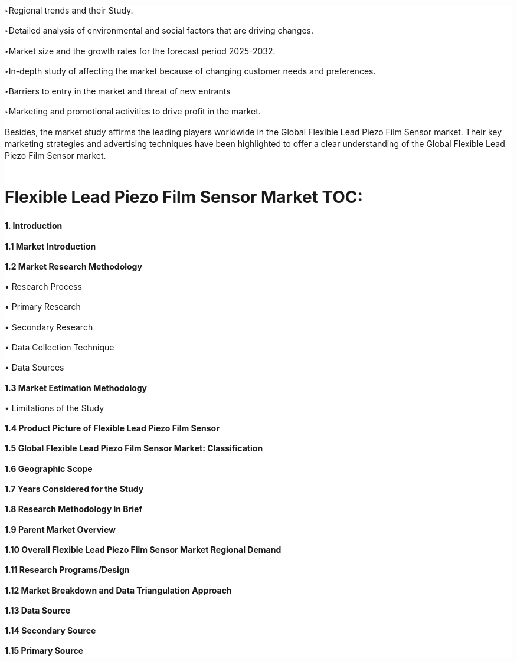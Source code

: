 <strong>‣</strong>Regional trends and their Study.

<strong>‣</strong>Detailed analysis of environmental and social factors that are driving changes.

<strong>‣</strong>Market size and the growth rates for the forecast period 2025-2032.

<strong>‣</strong>In-depth study of affecting the market because of changing customer needs and preferences.

<strong>‣</strong>Barriers to entry in the market and threat of new entrants

<strong>‣</strong>Marketing and promotional activities to drive profit in the market.

Besides, the market study affirms the leading players worldwide in the Global Flexible Lead Piezo Film Sensor market. Their key marketing strategies and advertising techniques have been highlighted to offer a clear understanding of the Global Flexible Lead Piezo Film Sensor market.

# <strong>Flexible Lead Piezo Film Sensor Market TOC:</strong>

<strong>1. Introduction</strong>

<strong>1.1 Market Introduction</strong>

<strong>1.2 Market Research Methodology</strong>

• Research Process

• Primary Research

• Secondary Research

• Data Collection Technique

• Data Sources

<strong>1.3 Market Estimation Methodology</strong>

• Limitations of the Study

<strong>1.4 Product Picture of Flexible Lead Piezo Film Sensor</strong>

<strong>1.5 Global Flexible Lead Piezo Film Sensor Market: Classification</strong>

<strong>1.6 Geographic Scope</strong>

<strong>1.7 Years Considered for the Study</strong>

<strong>1.8 Research Methodology in Brief</strong>

<strong>1.9 Parent Market Overview</strong>

<strong>1.10 Overall Flexible Lead Piezo Film Sensor Market Regional Demand</strong>

<strong>1.11 Research Programs/Design</strong>

<strong>1.12 Market Breakdown and Data Triangulation Approach</strong>

<strong>1.13 Data Source</strong>

<strong>1.14 Secondary Source</strong>

<strong>1.15 Primary Source</strong>

